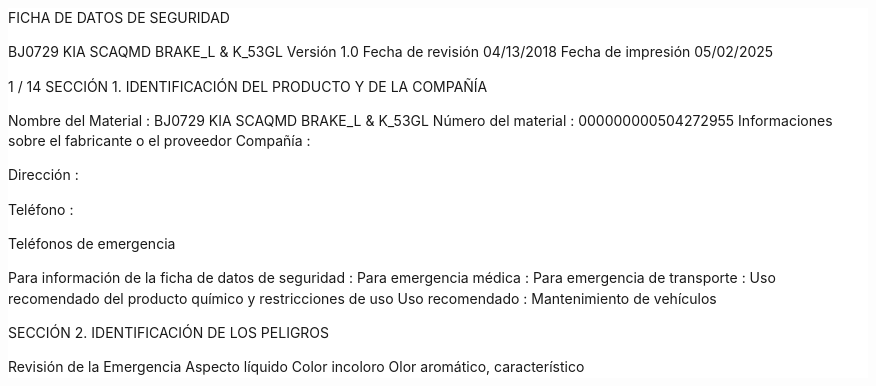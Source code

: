 FICHA DE DATOS DE SEGURIDAD 
 
BJ0729 KIA SCAQMD BRAKE_L & K_53GL
Versión 1.0 
Fecha de revisión 04/13/2018 
Fecha de impresión 
05/02/2025  
 
1 / 14 
SECCIÓN 1. IDENTIFICACIÓN DEL PRODUCTO Y DE LA COMPAÑÍA 
 
Nombre del Material 
: 
BJ0729 KIA SCAQMD BRAKE_L & K_53GL 
Número del material 
: 
000000000504272955 
Informaciones sobre el fabricante o el proveedor 
Compañía 
:  
 
Dirección 
:  
 
 
Teléfono 
: 
 
 
 
Teléfonos de emergencia 
 
Para información de la 
ficha de datos de 
seguridad 
: 
Para emergencia médica 
: 
Para emergencia de 
transporte 
: 
Uso recomendado del producto químico y restricciones de uso 
Uso recomendado 
: 
Mantenimiento de vehículos 
 
 
 
SECCIÓN 2. IDENTIFICACIÓN DE LOS PELIGROS 
 
Revisión de la Emergencia 
Aspecto 
líquido 
Color 
incoloro 
Olor 
aromático, característico 
 